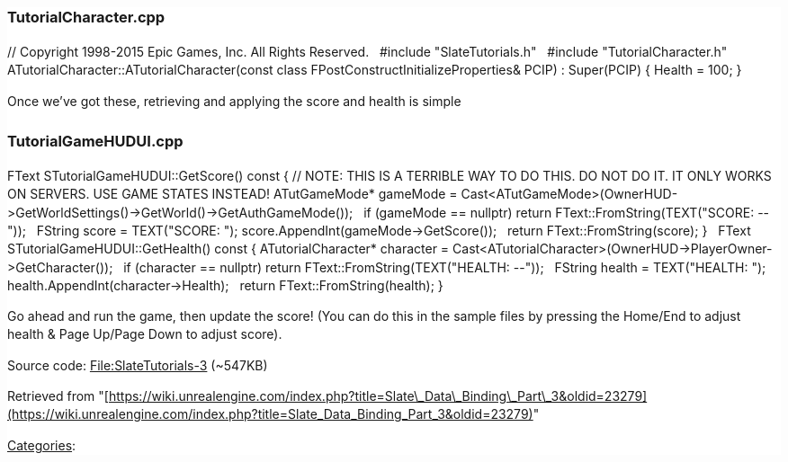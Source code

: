 ### TutorialCharacter.cpp

// Copyright 1998-2015 Epic Games, Inc. All Rights Reserved.
 
#include "SlateTutorials.h"
 
#include "TutorialCharacter.h"
 
ATutorialCharacter::ATutorialCharacter(const class FPostConstructInitializeProperties& PCIP)
    : Super(PCIP)
{
    Health \= 100;
}

Once we’ve got these, retrieving and applying the score and health is simple

### TutorialGameHUDUI.cpp

FText STutorialGameHUDUI::GetScore() const
{
    // NOTE: THIS IS A TERRIBLE WAY TO DO THIS. DO NOT DO IT. IT ONLY WORKS ON SERVERS. USE GAME STATES INSTEAD!
    ATutGameMode\* gameMode \= Cast<ATutGameMode\>(OwnerHUD\-\>GetWorldSettings()\-\>GetWorld()\-\>GetAuthGameMode());
 
    if (gameMode \== nullptr)
        return FText::FromString(TEXT("SCORE: --"));
 
    FString score \= TEXT("SCORE: ");
    score.AppendInt(gameMode\-\>GetScore());
 
    return FText::FromString(score);
}
 
FText STutorialGameHUDUI::GetHealth() const 
{
    ATutorialCharacter\* character \= Cast<ATutorialCharacter\>(OwnerHUD\-\>PlayerOwner\-\>GetCharacter());
 
    if (character \== nullptr)
        return FText::FromString(TEXT("HEALTH: --"));
 
    FString health \= TEXT("HEALTH: ");
    health.AppendInt(character\-\>Health);
 
    return FText::FromString(health);
}

Go ahead and run the game, then update the score! (You can do this in the sample files by pressing the Home/End to adjust health & Page Up/Page Down to adjust score).

Source code: [File:SlateTutorials-3](/index.php?title=Special:Upload&wpDestFile=SlateTutorials-3 "File:SlateTutorials-3") (~547KB)

Retrieved from "[https://wiki.unrealengine.com/index.php?title=Slate\_Data\_Binding\_Part\_3&oldid=23279](https://wiki.unrealengine.com/index.php?title=Slate_Data_Binding_Part_3&oldid=23279)"

[Categories](/Special:Categories "Special:Categories"):
